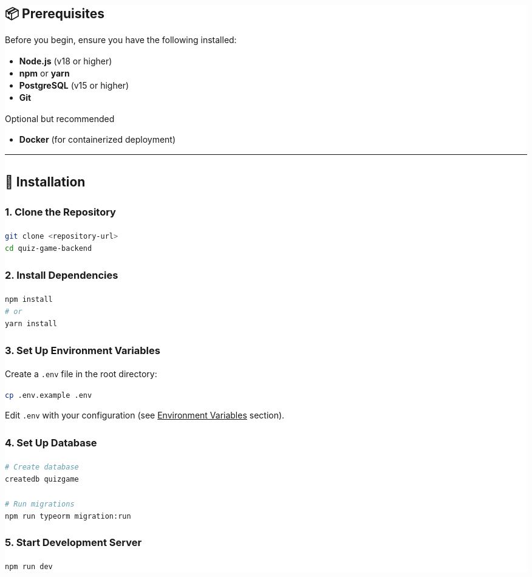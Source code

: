 
## 📦 Prerequisites

Before you begin, ensure you have the following installed:

- **Node.js** (v18 or higher)
- **npm** or **yarn**
- **PostgreSQL** (v15 or higher)
- **Git**

Optional but recommended
- **Docker** (for containerized deployment)

---

## 🚀 Installation

### 1. Clone the Repository

```bash
git clone <repository-url>
cd quiz-game-backend
```

### 2. Install Dependencies

```bash
npm install
# or
yarn install
```

### 3. Set Up Environment Variables

Create a `.env` file in the root directory:

```bash
cp .env.example .env
```

Edit `.env` with your configuration (see [Environment Variables](#environment-variables) section).

### 4. Set Up Database

```bash
# Create database
createdb quizgame

# Run migrations
npm run typeorm migration:run
```

### 5. Start Development Server

```bash
npm run dev
```
